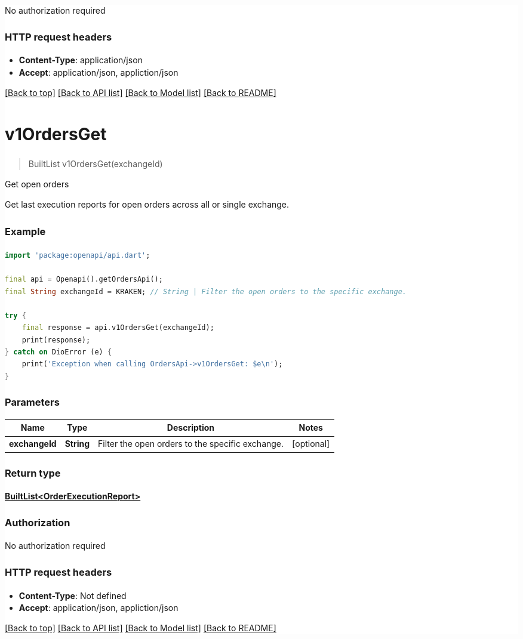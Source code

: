 No authorization required

### HTTP request headers

 - **Content-Type**: application/json
 - **Accept**: application/json, appliction/json

[[Back to top]](#) [[Back to API list]](../README.md#documentation-for-api-endpoints) [[Back to Model list]](../README.md#documentation-for-models) [[Back to README]](../README.md)

# **v1OrdersGet**
> BuiltList<OrderExecutionReport> v1OrdersGet(exchangeId)

Get open orders

Get last execution reports for open orders across all or single exchange.

### Example
```dart
import 'package:openapi/api.dart';

final api = Openapi().getOrdersApi();
final String exchangeId = KRAKEN; // String | Filter the open orders to the specific exchange.

try {
    final response = api.v1OrdersGet(exchangeId);
    print(response);
} catch on DioError (e) {
    print('Exception when calling OrdersApi->v1OrdersGet: $e\n');
}
```

### Parameters

Name | Type | Description  | Notes
------------- | ------------- | ------------- | -------------
 **exchangeId** | **String**| Filter the open orders to the specific exchange. | [optional] 

### Return type

[**BuiltList&lt;OrderExecutionReport&gt;**](OrderExecutionReport.md)

### Authorization

No authorization required

### HTTP request headers

 - **Content-Type**: Not defined
 - **Accept**: application/json, appliction/json

[[Back to top]](#) [[Back to API list]](../README.md#documentation-for-api-endpoints) [[Back to Model list]](../README.md#documentation-for-models) [[Back to README]](../README.md)
